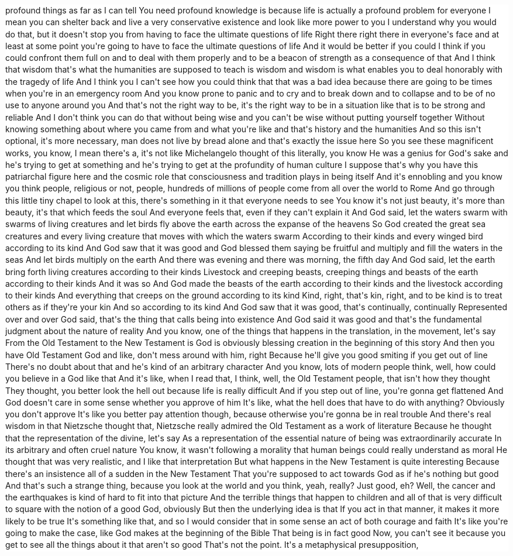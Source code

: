profound things as far as I can tell You need profound knowledge is because life is actually a profound problem for everyone I mean you can shelter back and live a very conservative existence and look like more power to you I understand why you would do that, but it doesn't stop you from having to face the ultimate questions of life Right there right there in everyone's face and at least at some point you're going to have to face the ultimate questions of life And it would be better if you could I think if you could confront them full on and to deal with them properly and to be a beacon of strength as a consequence of that And I think that wisdom that's what the humanities are supposed to teach is wisdom and wisdom is what enables you to deal honorably with the tragedy of life And I think you I can't see how you could think that that was a bad idea because there are going to be times when you're in an emergency room And you know prone to panic and to cry and to break down and to collapse and to be of no use to anyone around you And that's not the right way to be, it's the right way to be in a situation like that is to be strong and reliable And I don't think you can do that without being wise and you can't be wise without putting yourself together Without knowing something about where you came from and what you're like and that's history and the humanities And so this isn't optional, it's more necessary, man does not live by bread alone and that's exactly the issue here So you see these magnificent works, you know, I mean there's a, it's not like Michelangelo thought of this literally, you know He was a genius for God's sake and he's trying to get at something and he's trying to get at the profundity of human culture I suppose that's why you have this patriarchal figure here and the cosmic role that consciousness and tradition plays in being itself And it's ennobling and you know you think people, religious or not, people, hundreds of millions of people come from all over the world to Rome And go through this little tiny chapel to look at this, there's something in it that everyone needs to see You know it's not just beauty, it's more than beauty, it's that which feeds the soul And everyone feels that, even if they can't explain it And God said, let the waters swarm with swarms of living creatures and let birds fly above the earth across the expanse of the heavens So God created the great sea creatures and every living creature that moves with which the waters swarm According to their kinds and every winged bird according to its kind And God saw that it was good and God blessed them saying be fruitful and multiply and fill the waters in the seas And let birds multiply on the earth And there was evening and there was morning, the fifth day And God said, let the earth bring forth living creatures according to their kinds Livestock and creeping beasts, creeping things and beasts of the earth according to their kinds And it was so And God made the beasts of the earth according to their kinds and the livestock according to their kinds And everything that creeps on the ground according to its kind Kind, right, that's kin, right, and to be kind is to treat others as if they're your kin And so according to its kind And God saw that it was good, that's continually, continually Represented over and over God said, that's the thing that calls being into existence And God said it was good and that's the fundamental judgment about the nature of reality And you know, one of the things that happens in the translation, in the movement, let's say From the Old Testament to the New Testament is God is obviously blessing creation in the beginning of this story And then you have Old Testament God and like, don't mess around with him, right Because he'll give you good smiting if you get out of line There's no doubt about that and he's kind of an arbitrary character And you know, lots of modern people think, well, how could you believe in a God like that And it's like, when I read that, I think, well, the Old Testament people, that isn't how they thought They thought, you better look the hell out because life is really difficult And if you step out of line, you're gonna get flattened And God doesn't care in some sense whether you approve of him It's like, what the hell does that have to do with anything? Obviously you don't approve It's like you better pay attention though, because otherwise you're gonna be in real trouble And there's real wisdom in that Nietzsche thought that, Nietzsche really admired the Old Testament as a work of literature Because he thought that the representation of the divine, let's say As a representation of the essential nature of being was extraordinarily accurate In its arbitrary and often cruel nature You know, it wasn't following a morality that human beings could really understand as moral He thought that was very realistic, and I like that interpretation But what happens in the New Testament is quite interesting Because there's an insistence all of a sudden in the New Testament That you're supposed to act towards God as if he's nothing but good And that's such a strange thing, because you look at the world and you think, yeah, really? Just good, eh? Well, the cancer and the earthquakes is kind of hard to fit into that picture And the terrible things that happen to children and all of that is very difficult to square with the notion of a good God, obviously But then the underlying idea is that If you act in that manner, it makes it more likely to be true It's something like that, and so I would consider that in some sense an act of both courage and faith It's like you're going to make the case, like God makes at the beginning of the Bible That being is in fact good Now, you can't see it because you get to see all the things about it that aren't so good That's not the point. It's a metaphysical presupposition,
